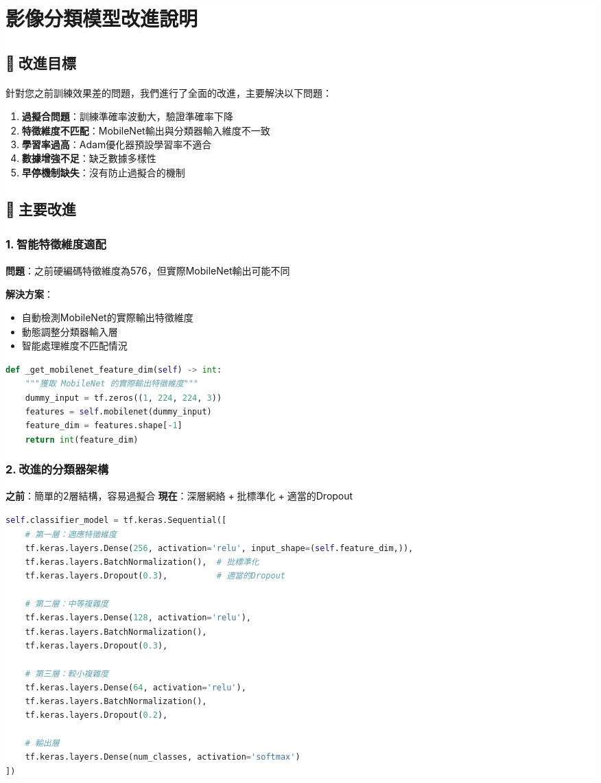 # 影像分類模型改進說明

## 🎯 改進目標

針對您之前訓練效果差的問題，我們進行了全面的改進，主要解決以下問題：

1. **過擬合問題**：訓練準確率波動大，驗證準確率下降
2. **特徵維度不匹配**：MobileNet輸出與分類器輸入維度不一致
3. **學習率過高**：Adam優化器預設學習率不適合
4. **數據增強不足**：缺乏數據多樣性
5. **早停機制缺失**：沒有防止過擬合的機制

## 🚀 主要改進

### 1. 智能特徵維度適配

**問題**：之前硬編碼特徵維度為576，但實際MobileNet輸出可能不同

**解決方案**：
- 自動檢測MobileNet的實際輸出特徵維度
- 動態調整分類器輸入層
- 智能處理維度不匹配情況

```python
def _get_mobilenet_feature_dim(self) -> int:
    """獲取 MobileNet 的實際輸出特徵維度"""
    dummy_input = tf.zeros((1, 224, 224, 3))
    features = self.mobilenet(dummy_input)
    feature_dim = features.shape[-1]
    return int(feature_dim)
```

### 2. 改進的分類器架構

**之前**：簡單的2層結構，容易過擬合
**現在**：深層網絡 + 批標準化 + 適當的Dropout

```python
self.classifier_model = tf.keras.Sequential([
    # 第一層：適應特徵維度
    tf.keras.layers.Dense(256, activation='relu', input_shape=(self.feature_dim,)),
    tf.keras.layers.BatchNormalization(),  # 批標準化
    tf.keras.layers.Dropout(0.3),          # 適當的Dropout
    
    # 第二層：中等複雜度
    tf.keras.layers.Dense(128, activation='relu'),
    tf.keras.layers.BatchNormalization(),
    tf.keras.layers.Dropout(0.3),
    
    # 第三層：較小複雜度
    tf.keras.layers.Dense(64, activation='relu'),
    tf.keras.layers.BatchNormalization(),
    tf.keras.layers.Dropout(0.2),
    
    # 輸出層
    tf.keras.layers.Dense(num_classes, activation='softmax')
])
```
